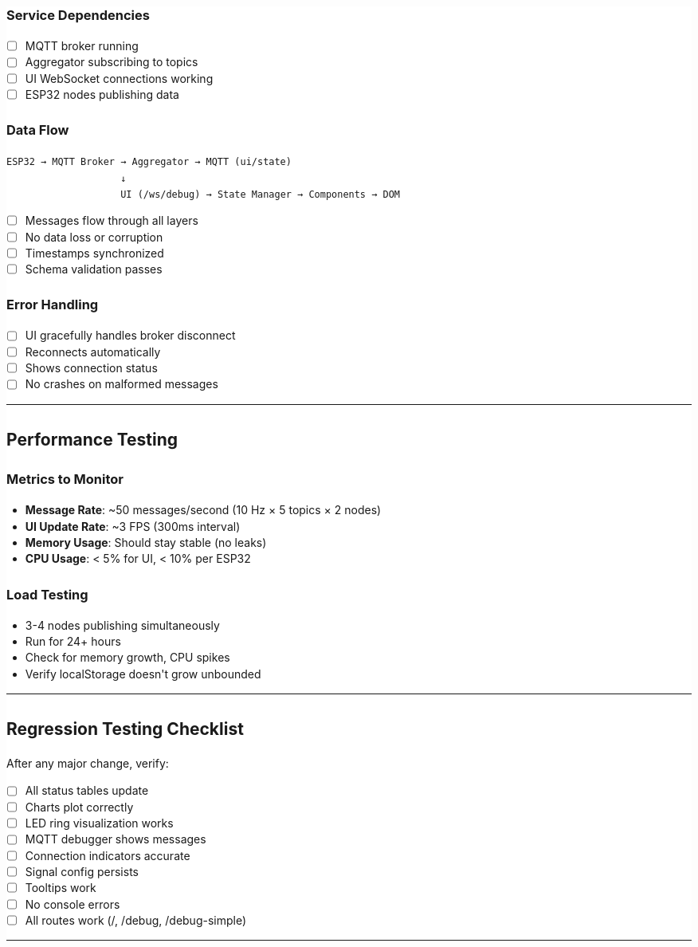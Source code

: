 ### Service Dependencies
- [ ] MQTT broker running
- [ ] Aggregator subscribing to topics
- [ ] UI WebSocket connections working
- [ ] ESP32 nodes publishing data

### Data Flow
```
ESP32 → MQTT Broker → Aggregator → MQTT (ui/state)
                    ↓
                    UI (/ws/debug) → State Manager → Components → DOM
```

- [ ] Messages flow through all layers
- [ ] No data loss or corruption
- [ ] Timestamps synchronized
- [ ] Schema validation passes

### Error Handling
- [ ] UI gracefully handles broker disconnect
- [ ] Reconnects automatically
- [ ] Shows connection status
- [ ] No crashes on malformed messages

---

## Performance Testing

### Metrics to Monitor
- **Message Rate**: ~50 messages/second (10 Hz × 5 topics × 2 nodes)
- **UI Update Rate**: ~3 FPS (300ms interval)
- **Memory Usage**: Should stay stable (no leaks)
- **CPU Usage**: < 5% for UI, < 10% per ESP32

### Load Testing
- 3-4 nodes publishing simultaneously
- Run for 24+ hours
- Check for memory growth, CPU spikes
- Verify localStorage doesn't grow unbounded

---

## Regression Testing Checklist

After any major change, verify:
- [ ] All status tables update
- [ ] Charts plot correctly
- [ ] LED ring visualization works
- [ ] MQTT debugger shows messages
- [ ] Connection indicators accurate
- [ ] Signal config persists
- [ ] Tooltips work
- [ ] No console errors
- [ ] All routes work (/,  /debug, /debug-simple)

---